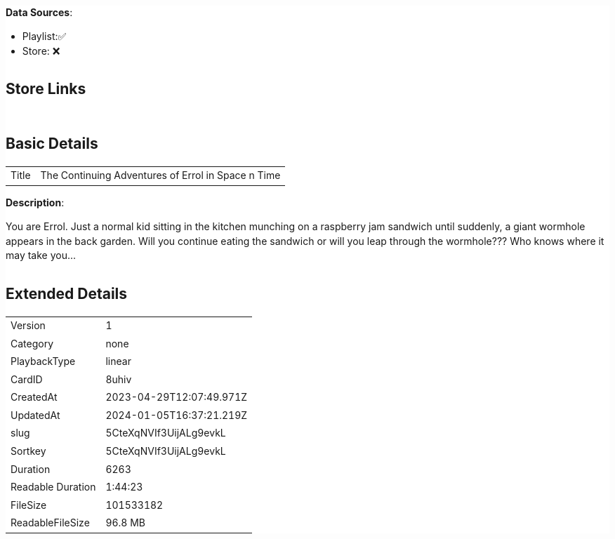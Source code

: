**Data Sources**: 

- Playlist:✅
- Store: ❌


## Store Links

|  |  |
| - | - |


## Basic Details

|  |  |
| - | - |
| Title | The Continuing Adventures of Errol in Space n Time |

**Description**:

You are Errol. Just a normal kid sitting in the kitchen munching on a raspberry jam sandwich until suddenly, a giant wormhole appears in the back garden. Will you continue eating the sandwich or will you leap through the wormhole??? Who knows where it may take you...


## Extended Details

|  |  |
| - | - |
| Version | 1 |
| Category | none |
| PlaybackType | linear |
| CardID | 8uhiv |
| CreatedAt | 2023-04-29T12:07:49.971Z |
| UpdatedAt | 2024-01-05T16:37:21.219Z |
| slug | 5CteXqNVIf3UijALg9evkL |
| Sortkey | 5CteXqNVIf3UijALg9evkL |
| Duration | 6263 |
| Readable Duration | 1:44:23 |
| FileSize | 101533182 |
| ReadableFileSize | 96.8 MB |

